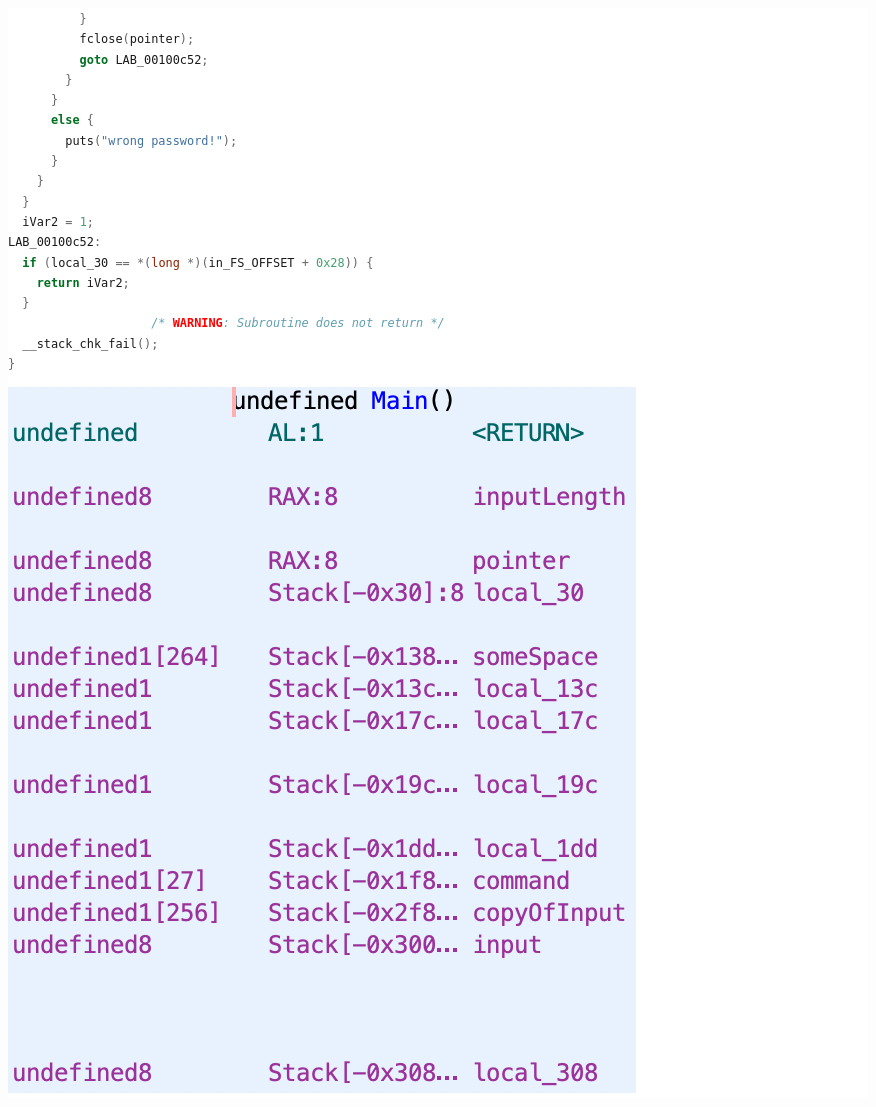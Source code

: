 ```c
          }
          fclose(pointer);
          goto LAB_00100c52;
        }
      }
      else {
        puts("wrong password!");
      }
    }
  }
  iVar2 = 1;
LAB_00100c52:
  if (local_30 == *(long *)(in_FS_OFFSET + 0x28)) {
    return iVar2;
  }
                    /* WARNING: Subroutine does not return */
  __stack_chk_fail();
}
```

![main](../../images/long+main.png)
